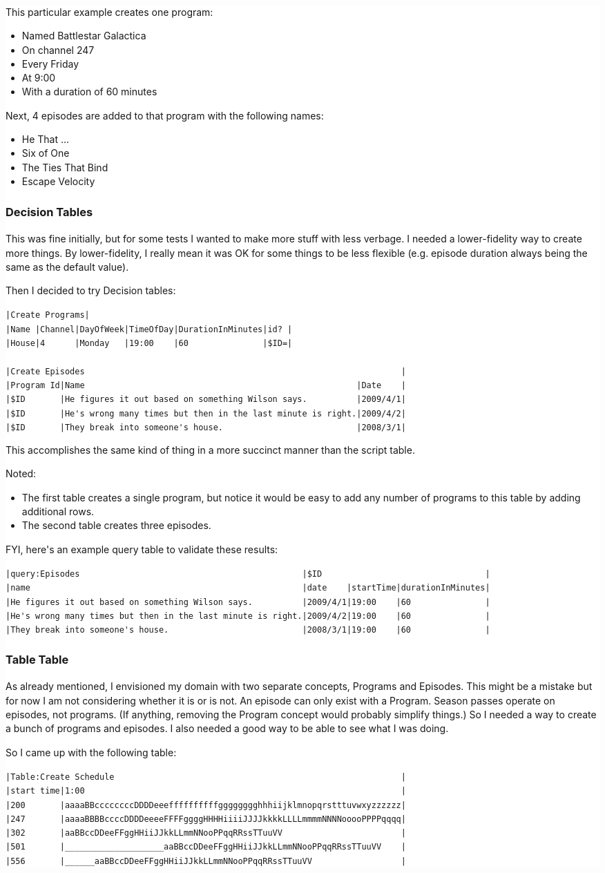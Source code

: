 This particular example creates one program:
* Named Battlestar Galactica
* On channel 247
* Every Friday
* At 9:00
* With a duration of 60 minutes

Next, 4 episodes are added to that program with the following names:
* He That ...
* Six of One
* The Ties That Bind
* Escape Velocity

### Decision Tables
This was fine initially, but for some tests I wanted to make more stuff with less verbage. I needed a lower-fidelity way to create more things. By lower-fidelity, I really mean it was OK for some things to be less flexible (e.g. episode duration always being the same as the default value).

Then I decided to try Decision tables:
```
|Create Programs|
|Name |Channel|DayOfWeek|TimeOfDay|DurationInMinutes|id? |
|House|4      |Monday   |19:00    |60               |$ID=|

|Create Episodes                                                                |
|Program Id|Name                                                       |Date    |
|$ID       |He figures it out based on something Wilson says.          |2009/4/1|
|$ID       |He's wrong many times but then in the last minute is right.|2009/4/2|
|$ID       |They break into someone's house.                           |2008/3/1|
```
This accomplishes the same kind of thing in a more succinct manner than the script table. 

Noted:
* The first table creates a single program, but notice it would be easy to add any number of programs to this table by adding additional rows.
* The second table creates three episodes.

FYI, here's an example query table to validate these results:
```
|query:Episodes                                             |$ID                                 |
|name                                                       |date    |startTime|durationInMinutes|
|He figures it out based on something Wilson says.          |2009/4/1|19:00    |60               |
|He's wrong many times but then in the last minute is right.|2009/4/2|19:00    |60               |
|They break into someone's house.                           |2008/3/1|19:00    |60               |
```

### Table Table
As already mentioned, I envisioned my domain with two separate concepts, Programs and Episodes. This might be a mistake but for now I am not considering whether it is or is not. An episode can only exist with a Program. Season passes operate on episodes, not programs. (If anything, removing the Program concept would probably simplify things.) So I needed a way to create a bunch of programs and episodes. I also needed a good way to be able to see what I was doing.

So I came up with the following table:
```
|Table:Create Schedule                                                          |
|start time|1:00                                                                |
|200       |aaaaBBccccccccDDDDeeeffffffffffgggggggghhhiijklmnopqrstttuvwxyzzzzzz|
|247       |aaaaBBBBccccDDDDeeeeFFFFggggHHHHiiiiJJJJkkkkLLLLmmmmNNNNooooPPPPqqqq|
|302       |aaBBccDDeeFFggHHiiJJkkLLmmNNooPPqqRRssTTuuVV                        |
|501       |____________________aaBBccDDeeFFggHHiiJJkkLLmmNNooPPqqRRssTTuuVV    |
|556       |______aaBBccDDeeFFggHHiiJJkkLLmmNNooPPqqRRssTTuuVV                  |
```
